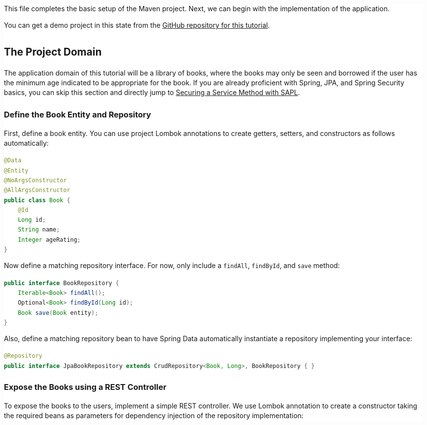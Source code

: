 This file completes the basic setup of the Maven project. Next, we can begin with the implementation of the application.

You can get a demo project in this state from the [GitHub repository for this tutorial](https://github.com/heutelbeck/sapl-tutorial-01-spring/tree/d41d643a97d74abafedf2300d95fa3522fb8e538).

## The Project Domain

The application domain of this tutorial will be a library of books, where the books may only be seen and borrowed if the user has the minimum age indicated to be appropriate for the book. If you are already proficient with Spring, JPA, and Spring Security basics, you can skip this section and directly jump to [Securing a Service Method with SAPL](#securing-a-service-method-with-sapl).

### Define the Book Entity and Repository

First, define a book entity. You can use project Lombok annotations to create getters, setters, and constructors as follows automatically:

```java
@Data
@Entity
@NoArgsConstructor
@AllArgsConstructor
public class Book {
    @Id
    Long id;
    String name;
    Integer ageRating;
}
```

Now define a matching repository interface. For now, only include a ```findAll```, ```findById```, and ```save``` method:

```java
public interface BookRepository {
    Iterable<Book> findAll();
    Optional<Book> findById(Long id);
    Book save(Book entity);
}
```

Also, define a matching repository bean to have Spring Data automatically instantiate a repository implementing your interface:

```java
@Repository
public interface JpaBookRepository extends CrudRepository<Book, Long>, BookRepository { }
```

### Expose the Books using a REST Controller

To expose the books to the users, implement a simple REST controller. We use Lombok annotation to create a constructor taking the required beans as parameters for dependency injection of the repository implementation:
